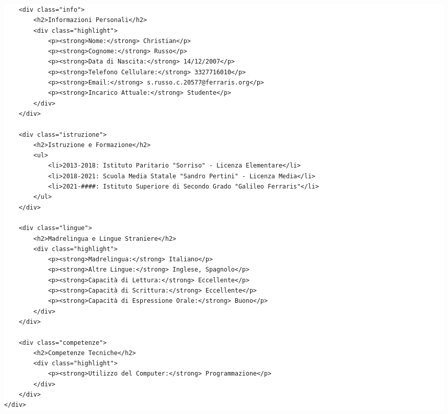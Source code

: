         <div class="info">
            <h2>Informazioni Personali</h2>
            <div class="highlight">
                <p><strong>Nome:</strong> Christian</p>
                <p><strong>Cognome:</strong> Russo</p>
                <p><strong>Data di Nascita:</strong> 14/12/2007</p>
                <p><strong>Telefono Cellulare:</strong> 3327716010</p>
                <p><strong>Email:</strong> s.russo.c.20577@ferraris.org</p>
                <p><strong>Incarico Attuale:</strong> Studente</p>
            </div>
        </div>

        <div class="istruzione">
            <h2>Istruzione e Formazione</h2>
            <ul>
                <li>2013-2018: Istituto Paritario "Sorriso" - Licenza Elementare</li>
                <li>2018-2021: Scuola Media Statale "Sandro Pertini" - Licenza Media</li>
                <li>2021-####: Istituto Superiore di Secondo Grado "Galileo Ferraris"</li>
            </ul>
        </div>

        <div class="lingue">
            <h2>Madrelingua e Lingue Straniere</h2>
            <div class="highlight">
                <p><strong>Madrelingua:</strong> Italiano</p>
                <p><strong>Altre Lingue:</strong> Inglese, Spagnolo</p>
                <p><strong>Capacità di Lettura:</strong> Eccellente</p>
                <p><strong>Capacità di Scrittura:</strong> Eccellente</p>
                <p><strong>Capacità di Espressione Orale:</strong> Buono</p>
            </div>
        </div>

        <div class="competenze">
            <h2>Competenze Tecniche</h2>
            <div class="highlight">
                <p><strong>Utilizzo del Computer:</strong> Programmazione</p>
            </div>
        </div>
    </div>
</body>
</html>
